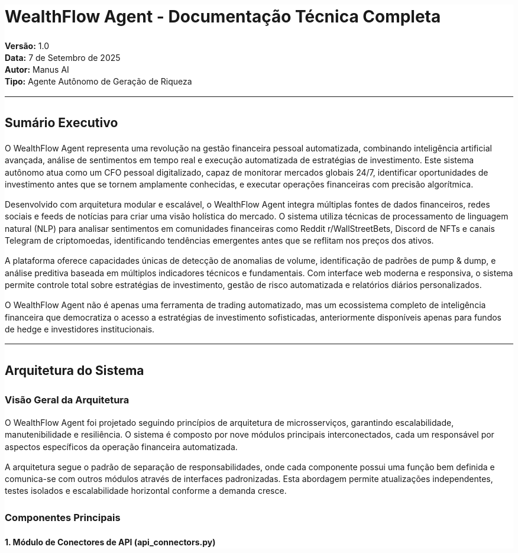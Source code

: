 # WealthFlow Agent - Documentação Técnica Completa

**Versão:** 1.0  
**Data:** 7 de Setembro de 2025  
**Autor:** Manus AI  
**Tipo:** Agente Autônomo de Geração de Riqueza  

---

## Sumário Executivo

O WealthFlow Agent representa uma revolução na gestão financeira pessoal automatizada, combinando inteligência artificial avançada, análise de sentimentos em tempo real e execução automatizada de estratégias de investimento. Este sistema autônomo atua como um CFO pessoal digitalizado, capaz de monitorar mercados globais 24/7, identificar oportunidades de investimento antes que se tornem amplamente conhecidas, e executar operações financeiras com precisão algorítmica.

Desenvolvido com arquitetura modular e escalável, o WealthFlow Agent integra múltiplas fontes de dados financeiros, redes sociais e feeds de notícias para criar uma visão holística do mercado. O sistema utiliza técnicas de processamento de linguagem natural (NLP) para analisar sentimentos em comunidades financeiras como Reddit r/WallStreetBets, Discord de NFTs e canais Telegram de criptomoedas, identificando tendências emergentes antes que se reflitam nos preços dos ativos.

A plataforma oferece capacidades únicas de detecção de anomalias de volume, identificação de padrões de pump & dump, e análise preditiva baseada em múltiplos indicadores técnicos e fundamentais. Com interface web moderna e responsiva, o sistema permite controle total sobre estratégias de investimento, gestão de risco automatizada e relatórios diários personalizados.

O WealthFlow Agent não é apenas uma ferramenta de trading automatizado, mas um ecossistema completo de inteligência financeira que democratiza o acesso a estratégias de investimento sofisticadas, anteriormente disponíveis apenas para fundos de hedge e investidores institucionais.

---


## Arquitetura do Sistema

### Visão Geral da Arquitetura

O WealthFlow Agent foi projetado seguindo princípios de arquitetura de microsserviços, garantindo escalabilidade, manutenibilidade e resiliência. O sistema é composto por nove módulos principais interconectados, cada um responsável por aspectos específicos da operação financeira automatizada.

A arquitetura segue o padrão de separação de responsabilidades, onde cada componente possui uma função bem definida e comunica-se com outros módulos através de interfaces padronizadas. Esta abordagem permite atualizações independentes, testes isolados e escalabilidade horizontal conforme a demanda cresce.

### Componentes Principais

#### 1. Módulo de Conectores de API (api_connectors.py)
